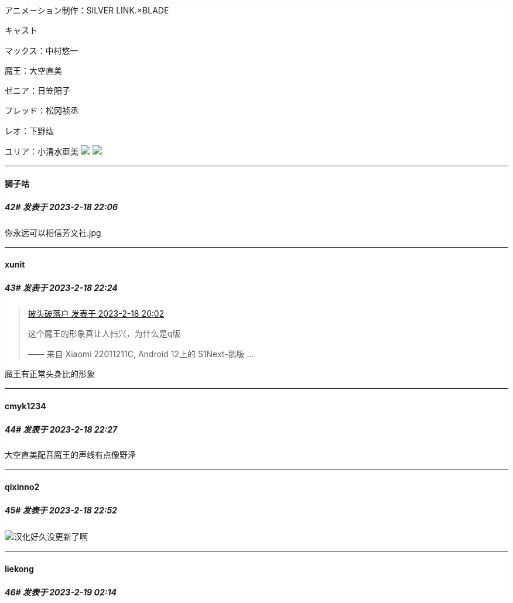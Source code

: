 アニメーション制作：SILVER LINK.×BLADE

キャスト

マックス：中村悠一

魔王：大空直美

ゼニア：日笠阳子

フレッド：松冈祯丞

レオ：下野纮

ユリア：小清水亜美
<img src="https://p.sda1.dev/9/69c1ab6e6963f1bfaa175069d9fdacc0/20230218_200025.jpg" referrerpolicy="no-referrer">
<img src="https://p.sda1.dev/9/9835ce09053270d526a668d4be391d38/20230218_200050.jpg" referrerpolicy="no-referrer">

*****

####  狮子咕  
##### 42#       发表于 2023-2-18 22:06

你永远可以相信芳文社.jpg

*****

####  xunit  
##### 43#       发表于 2023-2-18 22:24

<blockquote><a href="httphttps://bbs.saraba1st.com/2b/forum.php?mod=redirect&amp;goto=findpost&amp;pid=59799922&amp;ptid=2060534" target="_blank">披头破落户 发表于 2023-2-18 20:02</a>

这个魔王的形象真让人扫兴，为什么是q版

—— 来自 Xiaomi 22011211C, Android 12上的 S1Next-鹅版 ...</blockquote>
魔王有正常头身比的形象

*****

####  cmyk1234  
##### 44#       发表于 2023-2-18 22:27

大空直美配音魔王的声线有点像野泽

*****

####  qixinno2  
##### 45#       发表于 2023-2-18 22:52

<img src="https://static.saraba1st.com/image/smiley/face2017/001.png" referrerpolicy="no-referrer">汉化好久没更新了啊

*****

####  liekong  
##### 46#       发表于 2023-2-19 02:14

